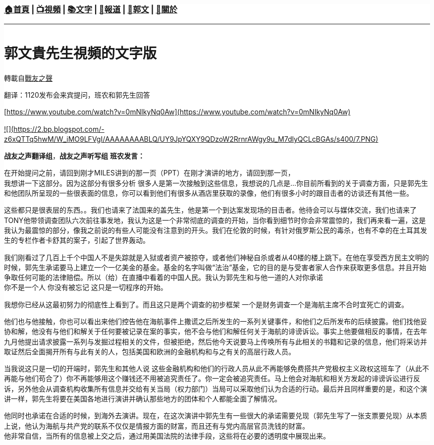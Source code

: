 ###  [:house:首頁](https://github.com/ourhimalayas/home) | [:tv:視頻](https://github.com/ourhimalayas/videos) | [:books:文字](https://github.com/ourhimalayas/txt) | [:newspaper:報道](https://github.com/ourhimalayas/news) | [:eagle:郭文](https://github.com/ourhimalayas/guomedia) | [:pray:關於](https://github.com/ourhimalayas/home/tree/master/about)
---
# 郭文貴先生視頻的文字版
轉載自[戰友之聲](http://littleantvoice.blogspot.com)

翻译：1120发布会来宾提问，班农和郭先生回答

[https://www.youtube.com/watch?v=0mNIkyNq0Aw](https://www.youtube.com/watch?v=0mNIkyNq0Aw)


  

[!\[\](https://2.bp.blogspot.com/-z6xQTTq5hwM/W_iMO9LFVgI/AAAAAAAABLQ/UY9JpYQXY9QDzoW2RrnrAWgy9u_M7dlyQCLcBGAs/s400/7.PNG)](https://2.bp.blogspot.com/-z6xQTTq5hwM/W_iMO9LFVgI/AAAAAAAABLQ/UY9JpYQXY9QDzoW2RrnrAWgy9u_M7dlyQCLcBGAs/s1600/7.PNG)

**战友之声翻译组**，**战友之声听写组**
**班农发言：**  
  
  

在开始提问之前，请回到刚才MILES讲到的那一页（PPT）在刚才演讲的地方，请回到那一页，<br>我想讲一下这部分。因为这部分有很多分析 很多人是第一次接触到这些信息，我想说的几点是...你目前所看到的关于调查方面，只是郭先生和他团队所呈现的一些很表面的信息，你可以看到他们有很多从酒店里获取的录像，他们有很多小时的跟目击者的访谈还有其他一些。


  

这些都只是很表层的东西。。我们也请来了法国来的盖先生，他是第一个到达案发现场的目击者。他待会可以与媒体交流，我们也请来了TONY他带领调查团队六次前往事发地，我认为这是一个非常彻底的调查的开始，当你看到细节时你会非常震惊的，我们再来看一遍，这是我认为最震惊的部分，像我之前说的有些人可能没有注意到的开头。我们在伦敦的时候，有针对俄罗斯公民的毒杀，也有不幸的在土耳其发生的专栏作者卡舒其的案子，引起了世界轰动。


  

我们刚看过了几百上千个中国人不是失踪就是入狱或者资产被掠夺，或者他们神秘自杀或者从40楼的楼上跳下。在他在享受西方民主文明的时候，郭先生承诺要马上建立一个一亿美金的基金。基金的名字叫做“法治”基金，它的目的是与受害者家人合作来获取更多信息。并且开始争取任何可能的法律赔偿。所以（给）在直播中看着的中国人民。我认为郭先生和与他一道的人对你承诺<br>你不是一个人 你没有被忘记 这只是一切程序的开始。
  

我想你已经从这最初努力的彻底性上看到了。而且这只是两个调查的初步框架 一个是财务调查一个是海航主席不合时宜死亡的调查。



他们也与他接触，你也可以看出来他们控告他在海航事件上撒谎之后所发生的一系列关键事件，和他们之后所发布的后续披露。他们找他妥协和解，他没有与他们和解关于任何要被记录在案的事实，他不会与他们和解任何关于海航的诽谤诉讼。事实上他要做相反的事情，在去年九月他提出请求披露一系列与发掘过程相关的文件，但被拒绝，然后他今天说要马上传唤所有与此相关的书籍和记录的信息，他们将采访并取证然后全面揭开所有与此有关的人，包括美国和欧洲的金融机构和与之有关的高层行政人员。


  

当我说这只是一切的开端时，郭先生和其他人说 这些金融机构和他们的行政人员从此不再能够免费搭共产党极权主义政权这班车了（从此不再能与他们苟合了）你不再能够用这个赚钱还不用被追究责任了。你一定会被追究责任。马上他会对海航和相关方发起的诽谤诉讼进行反诉，另外他会从调查机构收集所有信息并交给有关当局（权力部门）当局可以采取他们认为合适的行动。最后并且同样重要的是，和这个演讲一样，郭先生将要在美国各地进行演讲并确认那些地方的团体和个人都能全面了解情况。


  

他同时也承诺在合适的时候，到海外去演讲。现在，在这次演讲中郭先生有一些很大的承诺需要兑现（郭先生写了一张支票要兑现）从本质上说，他认为海航与共产党的联系不仅仅是情报方面的财富，而且还有与党内高层官员洗钱的财富。<br>他非常自信，当所有的信息被上交之后，通过用美国法院的法律手段，这些将在必要的透明度中展现出来。
